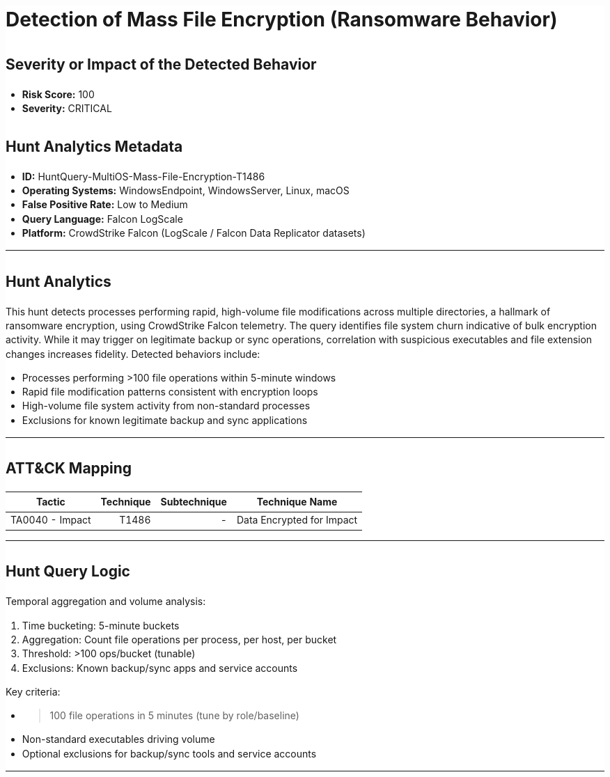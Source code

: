 # Detection of Mass File Encryption (Ransomware Behavior)

## Severity or Impact of the Detected Behavior
- **Risk Score:** 100
- **Severity:** CRITICAL

## Hunt Analytics Metadata

- **ID:** HuntQuery-MultiOS-Mass-File-Encryption-T1486
- **Operating Systems:** WindowsEndpoint, WindowsServer, Linux, macOS
- **False Positive Rate:** Low to Medium
- **Query Language:** Falcon LogScale
- **Platform:** CrowdStrike Falcon (LogScale / Falcon Data Replicator datasets)

---

## Hunt Analytics

This hunt detects processes performing rapid, high-volume file modifications across multiple directories, a hallmark of ransomware encryption, using CrowdStrike Falcon telemetry. The query identifies file system churn indicative of bulk encryption activity. While it may trigger on legitimate backup or sync operations, correlation with suspicious executables and file extension changes increases fidelity. Detected behaviors include:

- Processes performing >100 file operations within 5-minute windows
- Rapid file modification patterns consistent with encryption loops
- High-volume file system activity from non-standard processes
- Exclusions for known legitimate backup and sync applications

---

## ATT&CK Mapping

| Tactic            | Technique | Subtechnique | Technique Name                |
|-------------------|----------:|-------------:|-------------------------------|
| TA0040 - Impact   | T1486     | -            | Data Encrypted for Impact     |

---

## Hunt Query Logic

Temporal aggregation and volume analysis:
1. Time bucketing: 5-minute buckets
2. Aggregation: Count file operations per process, per host, per bucket
3. Threshold: >100 ops/bucket (tunable)
4. Exclusions: Known backup/sync apps and service accounts

Key criteria:
- >100 file operations in 5 minutes (tune by role/baseline)
- Non-standard executables driving volume
- Optional exclusions for backup/sync tools and service accounts

---